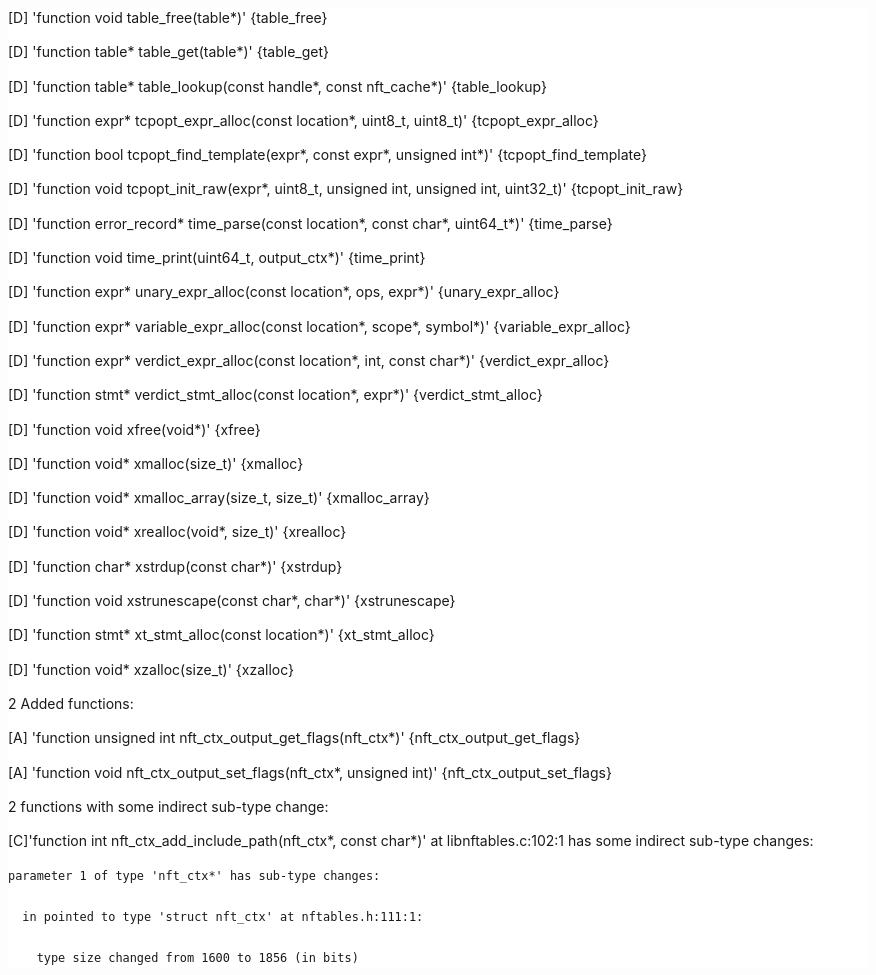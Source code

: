   [D] 'function void table_free(table*)'    {table_free}

  [D] 'function table* table_get(table*)'    {table_get}

  [D] 'function table* table_lookup(const handle*, const nft_cache*)'    {table_lookup}

  [D] 'function expr* tcpopt_expr_alloc(const location*, uint8_t, uint8_t)'    {tcpopt_expr_alloc}

  [D] 'function bool tcpopt_find_template(expr*, const expr*, unsigned int*)'    {tcpopt_find_template}

  [D] 'function void tcpopt_init_raw(expr*, uint8_t, unsigned int, unsigned int, uint32_t)'    {tcpopt_init_raw}

  [D] 'function error_record* time_parse(const location*, const char*, uint64_t*)'    {time_parse}

  [D] 'function void time_print(uint64_t, output_ctx*)'    {time_print}

  [D] 'function expr* unary_expr_alloc(const location*, ops, expr*)'    {unary_expr_alloc}

  [D] 'function expr* variable_expr_alloc(const location*, scope*, symbol*)'    {variable_expr_alloc}

  [D] 'function expr* verdict_expr_alloc(const location*, int, const char*)'    {verdict_expr_alloc}

  [D] 'function stmt* verdict_stmt_alloc(const location*, expr*)'    {verdict_stmt_alloc}

  [D] 'function void xfree(void*)'    {xfree}

  [D] 'function void* xmalloc(size_t)'    {xmalloc}

  [D] 'function void* xmalloc_array(size_t, size_t)'    {xmalloc_array}

  [D] 'function void* xrealloc(void*, size_t)'    {xrealloc}

  [D] 'function char* xstrdup(const char*)'    {xstrdup}

  [D] 'function void xstrunescape(const char*, char*)'    {xstrunescape}

  [D] 'function stmt* xt_stmt_alloc(const location*)'    {xt_stmt_alloc}

  [D] 'function void* xzalloc(size_t)'    {xzalloc}



2 Added functions:



  [A] 'function unsigned int nft_ctx_output_get_flags(nft_ctx*)'    {nft_ctx_output_get_flags}

  [A] 'function void nft_ctx_output_set_flags(nft_ctx*, unsigned int)'    {nft_ctx_output_set_flags}



2 functions with some indirect sub-type change:



  [C]'function int nft_ctx_add_include_path(nft_ctx*, const char*)' at libnftables.c:102:1 has some indirect sub-type changes:

    parameter 1 of type 'nft_ctx*' has sub-type changes:

      in pointed to type 'struct nft_ctx' at nftables.h:111:1:

        type size changed from 1600 to 1856 (in bits)
